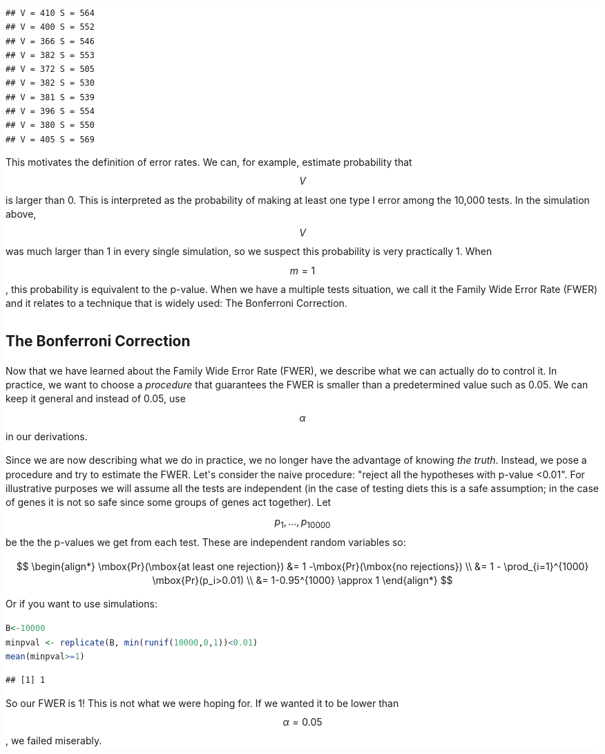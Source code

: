 ```
## V = 410 S = 564 
## V = 400 S = 552 
## V = 366 S = 546 
## V = 382 S = 553 
## V = 372 S = 505 
## V = 382 S = 530 
## V = 381 S = 539 
## V = 396 S = 554 
## V = 380 S = 550 
## V = 405 S = 569
```

This motivates the definition of error rates. We can, for example, estimate probability that $$V$$ is larger than 0. This is interpreted as the probability of making at least one type I error among the 10,000 tests. In the simulation above, $$V$$ was much larger than 1 in every single simulation, so we suspect this probability is very practically 1. When $$m=1$$, this probability is equivalent to the p-value. When we have a multiple tests situation, we call it the Family Wide Error Rate (FWER) and it relates to a technique that is widely used: The Bonferroni Correction.

## The Bonferroni Correction 

Now that we have learned about the Family Wide Error Rate (FWER), we describe what we can actually do to control it.  In practice, we want to choose a _procedure_ that guarantees the FWER is smaller than a predetermined value such as 0.05. We can keep it general and instead of 0.05, use $$\alpha$$ in our derivations.

Since we are now describing what we do in practice, we no longer have the advantage of knowing _the truth_. Instead, we pose a procedure and try to estimate the FWER.  Let's consider the naive procedure: "reject all the hypotheses with p-value <0.01". For illustrative purposes we will assume all the tests are independent (in the case of testing diets this is a safe assumption; in the case of genes it is not so safe since some groups of genes act together). Let $$p_1,\dots,p_{10000}$$ be the the p-values we get from each test. These are independent random variables so: 

$$
\begin{align*}
\mbox{Pr}(\mbox{at least one rejection}) &= 1 -\mbox{Pr}(\mbox{no rejections}) \\
&= 1 - \prod_{i=1}^{1000} \mbox{Pr}(p_i>0.01) \\
&= 1-0.95^{1000} \approx 1
\end{align*}
$$

Or if you want to use simulations:


```r
B<-10000
minpval <- replicate(B, min(runif(10000,0,1))<0.01)
mean(minpval>=1)
```

```
## [1] 1
```

So our FWER is 1! This is not what we were hoping for. If we wanted it to be lower than $$\alpha=0.05$$, we failed miserably. 
